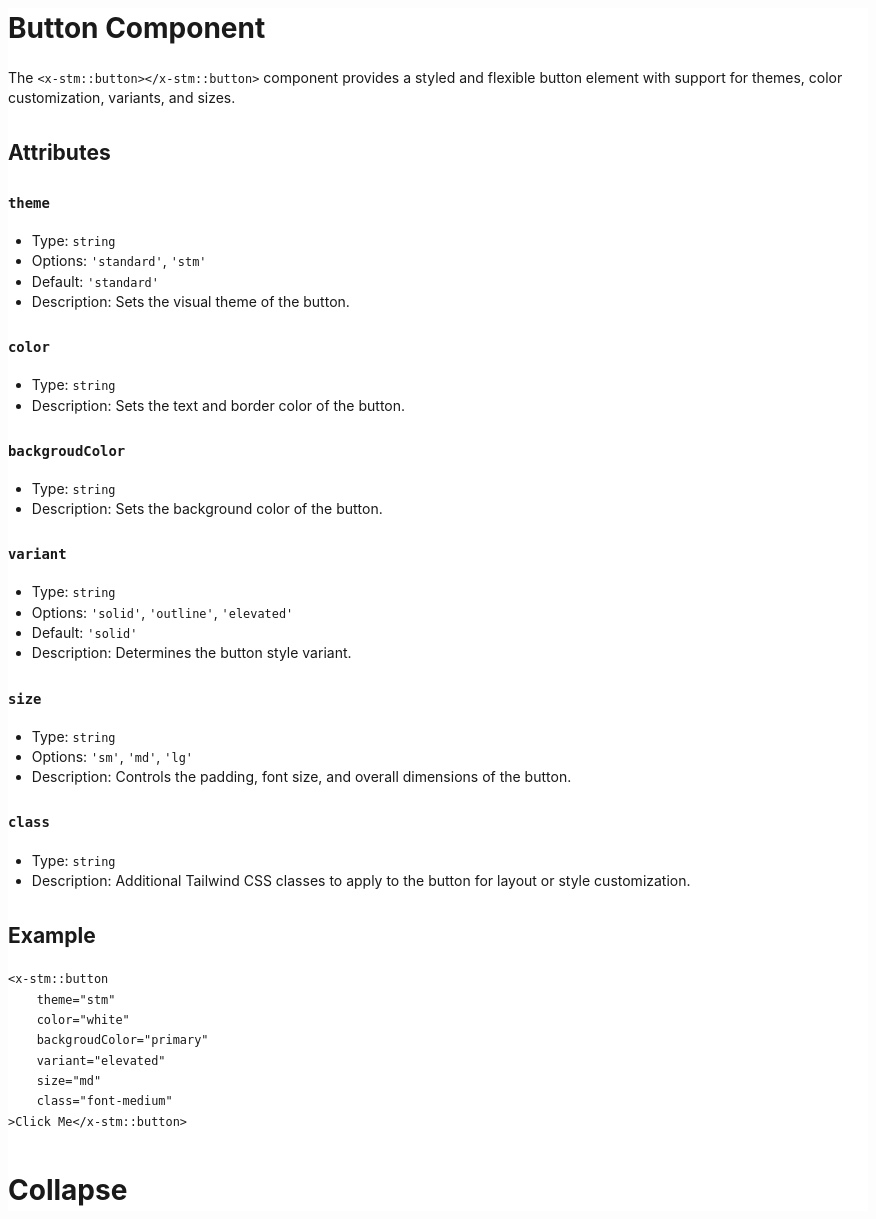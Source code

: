 # Button Component

The `<x-stm::button></x-stm::button>` component provides a styled and flexible button element with support for themes, color customization, variants, and sizes.

## Attributes

### `theme`
- Type: `string`  
- Options: `'standard'`, `'stm'`  
- Default: `'standard'`  
- Description: Sets the visual theme of the button.

### `color`
- Type: `string`  
- Description: Sets the text and border color of the button.

### `backgroudColor`
- Type: `string`  
- Description: Sets the background color of the button.

### `variant`
- Type: `string`  
- Options: `'solid'`, `'outline'`, `'elevated'`  
- Default: `'solid'`  
- Description: Determines the button style variant.

### `size`
- Type: `string`  
- Options: `'sm'`, `'md'`, `'lg'`  
- Description: Controls the padding, font size, and overall dimensions of the button.

### `class`
- Type: `string`  
- Description: Additional Tailwind CSS classes to apply to the button for layout or style customization.

## Example

```blade
<x-stm::button 
    theme="stm" 
    color="white" 
    backgroudColor="primary" 
    variant="elevated" 
    size="md" 
    class="font-medium"
>Click Me</x-stm::button>
```
# Collapse
